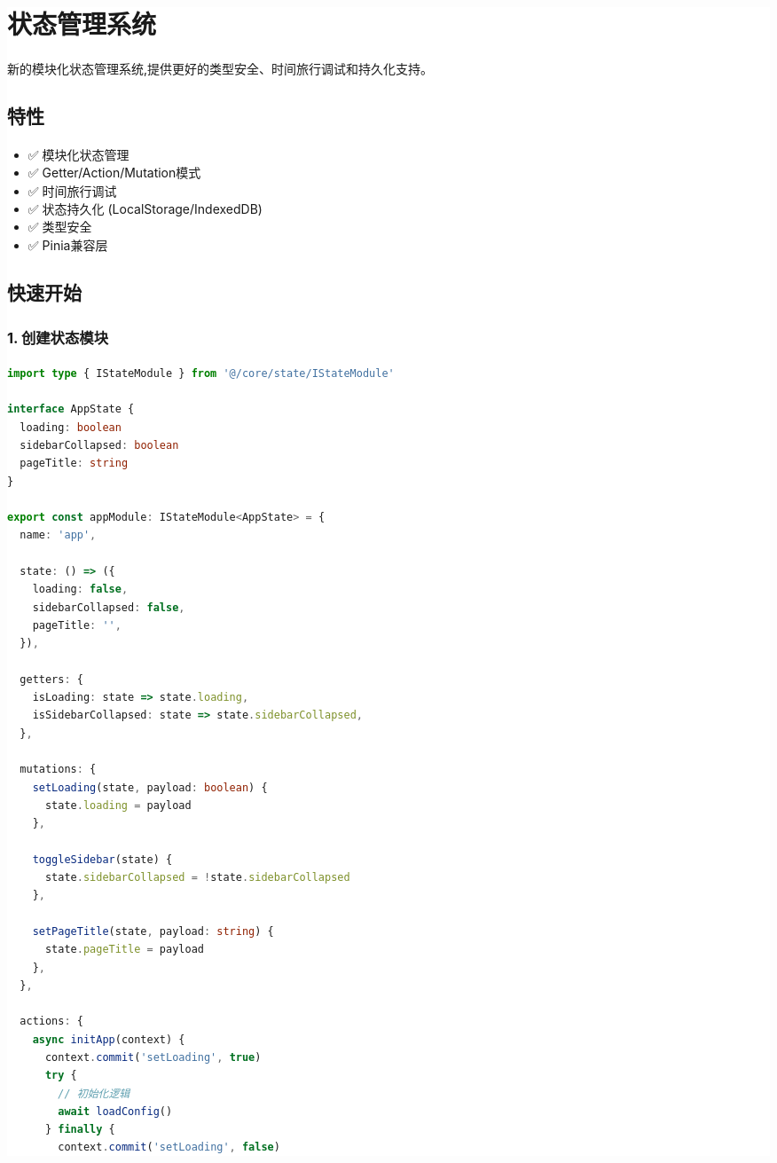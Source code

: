 # 状态管理系统

新的模块化状态管理系统,提供更好的类型安全、时间旅行调试和持久化支持。

## 特性

- ✅ 模块化状态管理
- ✅ Getter/Action/Mutation模式
- ✅ 时间旅行调试
- ✅ 状态持久化 (LocalStorage/IndexedDB)
- ✅ 类型安全
- ✅ Pinia兼容层

## 快速开始

### 1. 创建状态模块

```typescript
import type { IStateModule } from '@/core/state/IStateModule'

interface AppState {
  loading: boolean
  sidebarCollapsed: boolean
  pageTitle: string
}

export const appModule: IStateModule<AppState> = {
  name: 'app',

  state: () => ({
    loading: false,
    sidebarCollapsed: false,
    pageTitle: '',
  }),

  getters: {
    isLoading: state => state.loading,
    isSidebarCollapsed: state => state.sidebarCollapsed,
  },

  mutations: {
    setLoading(state, payload: boolean) {
      state.loading = payload
    },

    toggleSidebar(state) {
      state.sidebarCollapsed = !state.sidebarCollapsed
    },

    setPageTitle(state, payload: string) {
      state.pageTitle = payload
    },
  },

  actions: {
    async initApp(context) {
      context.commit('setLoading', true)
      try {
        // 初始化逻辑
        await loadConfig()
      } finally {
        context.commit('setLoading', false)
```